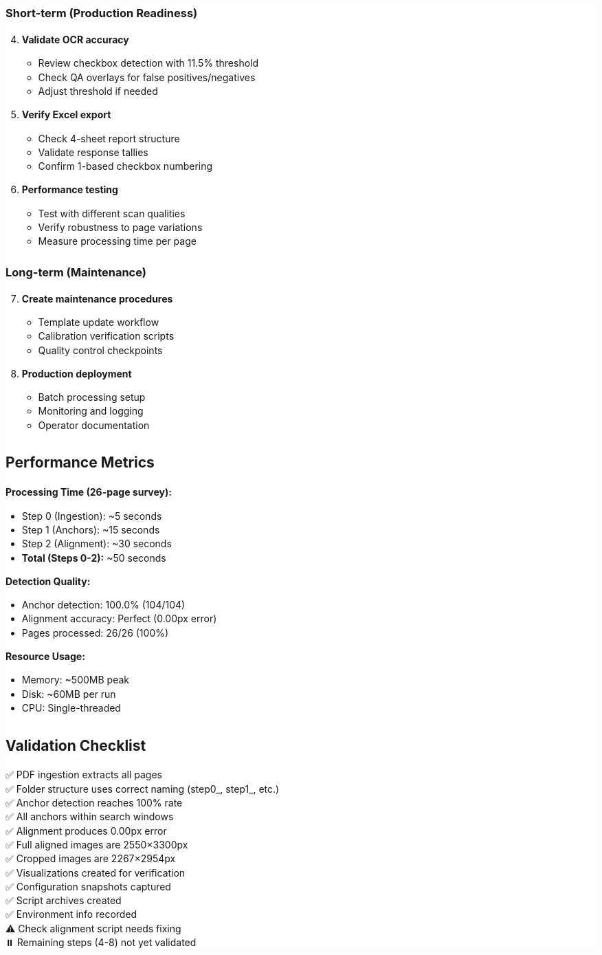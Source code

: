 ### Short-term (Production Readiness)

4. **Validate OCR accuracy**
   - Review checkbox detection with 11.5% threshold
   - Check QA overlays for false positives/negatives
   - Adjust threshold if needed

5. **Verify Excel export**
   - Check 4-sheet report structure
   - Validate response tallies
   - Confirm 1-based checkbox numbering

6. **Performance testing**
   - Test with different scan qualities
   - Verify robustness to page variations
   - Measure processing time per page

### Long-term (Maintenance)

7. **Create maintenance procedures**
   - Template update workflow
   - Calibration verification scripts
   - Quality control checkpoints

8. **Production deployment**
   - Batch processing setup
   - Monitoring and logging
   - Operator documentation

## Performance Metrics

**Processing Time (26-page survey):**
- Step 0 (Ingestion): ~5 seconds
- Step 1 (Anchors): ~15 seconds  
- Step 2 (Alignment): ~30 seconds
- **Total (Steps 0-2):** ~50 seconds

**Detection Quality:**
- Anchor detection: 100.0% (104/104)
- Alignment accuracy: Perfect (0.00px error)
- Pages processed: 26/26 (100%)

**Resource Usage:**
- Memory: ~500MB peak
- Disk: ~60MB per run
- CPU: Single-threaded

## Validation Checklist

✅ PDF ingestion extracts all pages  
✅ Folder structure uses correct naming (step0_, step1_, etc.)  
✅ Anchor detection reaches 100% rate  
✅ All anchors within search windows  
✅ Alignment produces 0.00px error  
✅ Full aligned images are 2550×3300px  
✅ Cropped images are 2267×2954px  
✅ Visualizations created for verification  
✅ Configuration snapshots captured  
✅ Script archives created  
✅ Environment info recorded  
⚠️ Check alignment script needs fixing  
⏸️ Remaining steps (4-8) not yet validated  
